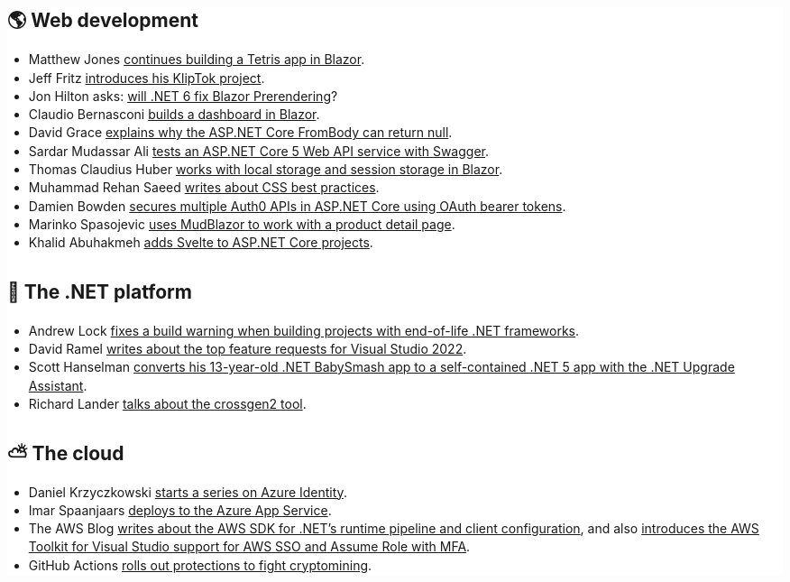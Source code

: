 
## 🌎 Web development

- Matthew Jones [continues building a Tetris app in Blazor](https://exceptionnotfound.net/tetris-in-blazor-part-5-controls-upcoming-tetrominos-and-clearing-rows/).
- Jeff Fritz [introduces his KlipTok project](https://jeffreyfritz.com/2021/04/introducing-kliptok/).
- Jon Hilton asks: [will .NET 6 fix Blazor Prerendering](https://jonhilton.net/blazor-prerendering-net6/)?
- Claudio Bernasconi [builds a dashboard in Blazor](https://www.claudiobernasconi.ch/2021/04/23/building-a-dashboard-blazor/).
- David Grace [explains why the ASP.NET Core FromBody can return null](https://www.roundthecode.com/dotnet/asp-net-core-web-api/why-asp-net-core-frombody-not-working-returning-null).
- Sardar Mudassar Ali [tests an ASP.NET Core 5 Web API service with Swagger](https://www.c-sharpcorner.com/article/how-to-test-asp-net-core-web-api-service-with-swagger/).
- Thomas Claudius Huber [works with local storage and session storage in Blazor](https://www.thomasclaudiushuber.com/2021/04/19/store-data-of-your-blazor-app-in-the-local-storage-and-in-the-session-storage/).
- Muhammad Rehan Saeed [writes about CSS best practices](https://rehansaeed.com/css-general-rules-of-thumb/).
- Damien Bowden [secures multiple Auth0 APIs in ASP.NET Core using OAuth bearer tokens](https://damienbod.com/2021/04/19/securing-multiple-auth0-apis-in-asp-net-core-using-oauth-bearer-tokens/).
- Marinko Spasojevic [uses MudBlazor to work with a product detail page](https://code-maze.com/using-mudblazor-to-create-product-details-page/).
- Khalid Abuhakmeh [adds Svelte to ASP.NET Core projects](https://khalidabuhakmeh.com/add-svelte-to-aspnet-core-projects).

## 🥅 The .NET platform

- Andrew Lock [fixes a build warning when building projects with end-of-life .NET frameworks](https://andrewlock.net/fixing-build-warning-netsdk1138-when-building-end-of-life-projects-with-dotnet-5/).
- David Ramel [writes about the top feature requests for Visual Studio 2022](https://visualstudiomagazine.com/articles/2021/04/21/top-vs-requests.aspx).
- Scott Hanselman [converts his 13-year-old .NET BabySmash app to a self-contained .NET 5 app with the .NET Upgrade Assistant](https://www.hanselman.com/blog/converting-a-13-year-old-net-wpf-app-called-babysmash-to-a-selfcontained-net-5-app-with-the-net-upgrade-assistant).
- Richard Lander [talks about the crossgen2 tool](https://devblogs.microsoft.com/dotnet/conversation-about-crossgen2).

## ⛅ The cloud

- Daniel Krzyczkowski [starts a series on Azure Identity](https://daniel-krzyczkowski.github.io/Lost-In-Azure-Cloud-Identity-Series-Introduction/).
- Imar Spaanjaars [deploys to the Azure App Service](https://imar.spaanjaars.com/623/building-and-auto-deploying-an-aspnet-core-application-part-6-setting-up-a-cd-pipeline-deploying-to-an-azure-app-service).
- The AWS Blog [writes about the AWS SDK for .NET’s runtime pipeline and client configuration](https://aws.amazon.com/blogs/developer/dive-into-the-aws-sdk-for-dotnet-runtime-pipeline/), and also [introduces the AWS Toolkit for Visual Studio support for AWS SSO and Assume Role with MFA](https://aws.amazon.com/blogs/developer/introducing-aws-toolkit-for-visual-studio-support-for-aws-sso-and-assume-role-with-mfa/).
- GitHub Actions [rolls out protections to fight cryptomining](https://github.blog/2021-04-22-github-actions-update-helping-maintainers-combat-bad-actors/).
